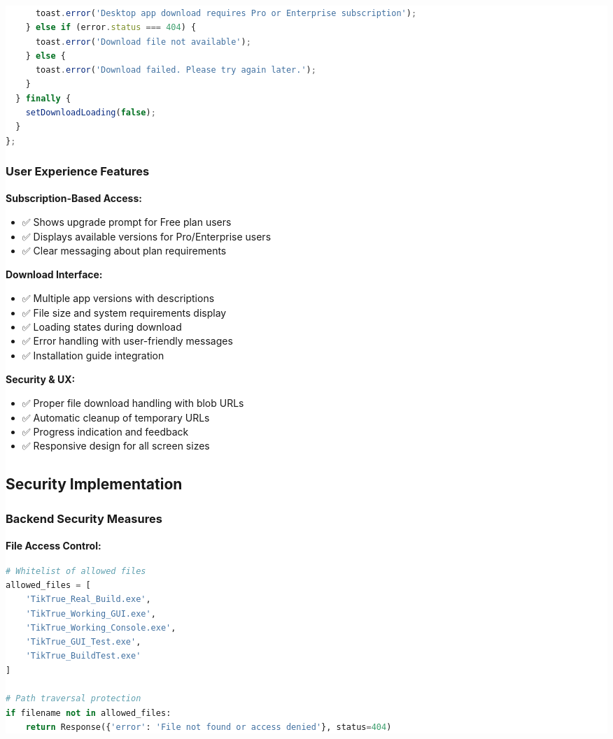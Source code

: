```javascript
      toast.error('Desktop app download requires Pro or Enterprise subscription');
    } else if (error.status === 404) {
      toast.error('Download file not available');
    } else {
      toast.error('Download failed. Please try again later.');
    }
  } finally {
    setDownloadLoading(false);
  }
};
```

### User Experience Features

**Subscription-Based Access:**
- ✅ Shows upgrade prompt for Free plan users
- ✅ Displays available versions for Pro/Enterprise users
- ✅ Clear messaging about plan requirements

**Download Interface:**
- ✅ Multiple app versions with descriptions
- ✅ File size and system requirements display
- ✅ Loading states during download
- ✅ Error handling with user-friendly messages
- ✅ Installation guide integration

**Security & UX:**
- ✅ Proper file download handling with blob URLs
- ✅ Automatic cleanup of temporary URLs
- ✅ Progress indication and feedback
- ✅ Responsive design for all screen sizes

## Security Implementation

### Backend Security Measures

**File Access Control:**
```python
# Whitelist of allowed files
allowed_files = [
    'TikTrue_Real_Build.exe',
    'TikTrue_Working_GUI.exe',
    'TikTrue_Working_Console.exe',
    'TikTrue_GUI_Test.exe',
    'TikTrue_BuildTest.exe'
]

# Path traversal protection
if filename not in allowed_files:
    return Response({'error': 'File not found or access denied'}, status=404)
```
